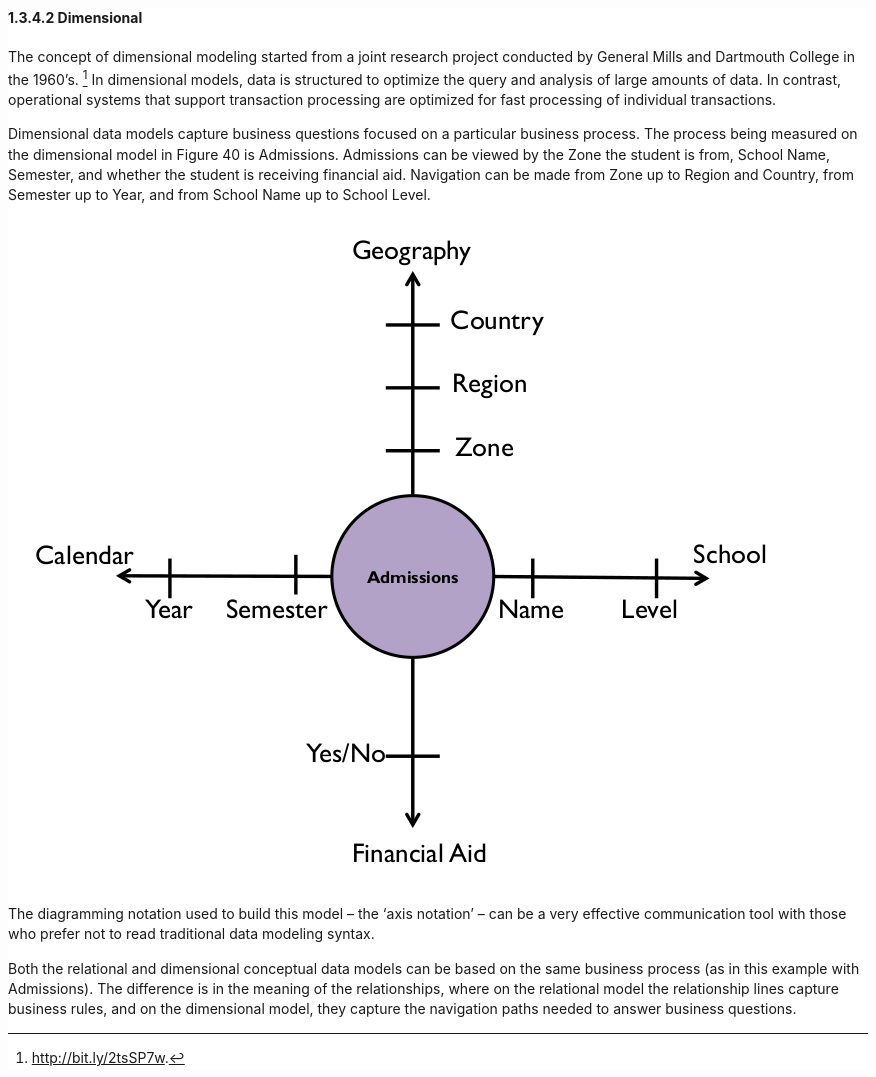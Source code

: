 #### 1.3.4.2 Dimensional

The concept of dimensional modeling started from a joint research project conducted by General Mills and Dartmouth College in the 1960’s. [^33] In dimensional models, data is structured to optimize the query and analysis of large amounts of data. In contrast, operational systems that support transaction processing are optimized for fast processing of individual transactions.

Dimensional data models capture business questions focused on a particular business process. The process being measured on the dimensional model in Figure 40 is Admissions. Admissions can be viewed by the Zone the student is from, School Name, Semester, and whether the student is receiving financial aid. Navigation can be made from Zone up to Region and Country, from Semester up to Year, and from School Name up to School Level.

![Figure 40 Axis Notation for Dimensional Models](figure_40.png)

The diagramming notation used to build this model – the ‘axis notation’ – can be a very effective communication tool with those who prefer not to read traditional data modeling syntax.

Both the relational and dimensional conceptual data models can be based on the same business process (as in this example with Admissions). The difference is in the meaning of the relationships, where on the relational model the relationship lines capture business rules, and on the dimensional model, they capture the navigation paths needed to answer business questions.


[^33]: http://bit.ly/2tsSP7w.